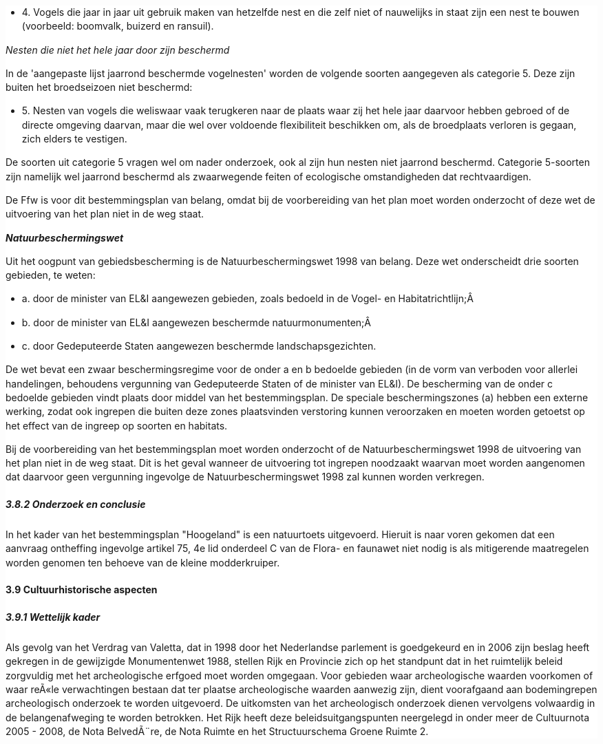 * 4\. Vogels die jaar in jaar uit gebruik maken van hetzelfde nest en die zelf niet of nauwelijks in staat zijn een nest te bouwen (voorbeeld: boomvalk, buizerd en ransuil).

*Nesten die niet het hele jaar door zijn beschermd*

In de 'aangepaste lijst jaarrond beschermde vogelnesten' worden de volgende soorten aangegeven als categorie 5\. Deze zijn buiten het broedseizoen niet beschermd:

* 5\. Nesten van vogels die weliswaar vaak terugkeren naar de plaats waar zij het hele jaar daarvoor hebben gebroed of de directe omgeving daarvan, maar die wel over voldoende flexibiliteit beschikken om, als de broedplaats verloren is gegaan, zich elders te vestigen.

De soorten uit categorie 5 vragen wel om nader onderzoek, ook al zijn hun nesten niet jaarrond beschermd. Categorie 5\-soorten zijn namelijk wel jaarrond beschermd als zwaarwegende feiten of ecologische omstandigheden dat rechtvaardigen.

De Ffw is voor dit bestemmingsplan van belang, omdat bij de voorbereiding van het plan moet worden onderzocht of deze wet de uitvoering van het plan niet in de weg staat.

***Natuurbeschermingswet***

Uit het oogpunt van gebiedsbescherming is de Natuurbeschermingswet 1998 van belang. Deze wet onderscheidt drie soorten gebieden, te weten:

* a. door de minister van EL\&I aangewezen gebieden, zoals bedoeld in de Vogel\- en Habitatrichtlijn;Â

* b. door de minister van EL\&I aangewezen beschermde natuurmonumenten;Â

* c. door Gedeputeerde Staten aangewezen beschermde landschapsgezichten.

De wet bevat een zwaar beschermingsregime voor de onder a en b bedoelde gebieden (in de vorm van verboden voor allerlei handelingen, behoudens vergunning van Gedeputeerde Staten of de minister van EL\&I). De bescherming van de onder c bedoelde gebieden vindt plaats door middel van het bestemmingsplan. De speciale beschermingszones (a) hebben een externe werking, zodat ook ingrepen die buiten deze zones plaatsvinden verstoring kunnen veroorzaken en moeten worden getoetst op het effect van de ingreep op soorten en habitats.

Bij de voorbereiding van het bestemmingsplan moet worden onderzocht of de Natuurbeschermingswet 1998 de uitvoering van het plan niet in de weg staat. Dit is het geval wanneer de uitvoering tot ingrepen noodzaakt waarvan moet worden aangenomen dat daarvoor geen vergunning ingevolge de Natuurbeschermingswet 1998 zal kunnen worden verkregen.

##### 3\.8\.2 Onderzoek en conclusie

In het kader van het bestemmingsplan "Hoogeland" is een natuurtoets uitgevoerd. Hieruit is naar voren gekomen dat een aanvraag ontheffing ingevolge artikel 75, 4e lid onderdeel C van de Flora\- en faunawet niet nodig is als mitigerende maatregelen worden genomen ten behoeve van de kleine modderkruiper.

#### 3\.9 Cultuurhistorische aspecten

##### 3\.9\.1 Wettelijk kader

Als gevolg van het Verdrag van Valetta, dat in 1998 door het Nederlandse parlement is goedgekeurd en in 2006 zijn beslag heeft gekregen in de gewijzigde Monumentenwet 1988, stellen Rijk en Provincie zich op het standpunt dat in het ruimtelijk beleid zorgvuldig met het archeologische erfgoed moet worden omgegaan. Voor gebieden waar archeologische waarden voorkomen of waar reÃ«le verwachtingen bestaan dat ter plaatse archeologische waarden aanwezig zijn, dient voorafgaand aan bodemingrepen archeologisch onderzoek te worden uitgevoerd. De uitkomsten van het archeologisch onderzoek dienen vervolgens volwaardig in de belangenafweging te worden betrokken. Het Rijk heeft deze beleidsuitgangspunten neergelegd in onder meer de Cultuurnota 2005 \- 2008, de Nota BelvedÃ¨re, de Nota Ruimte en het Structuurschema Groene Ruimte 2\.
